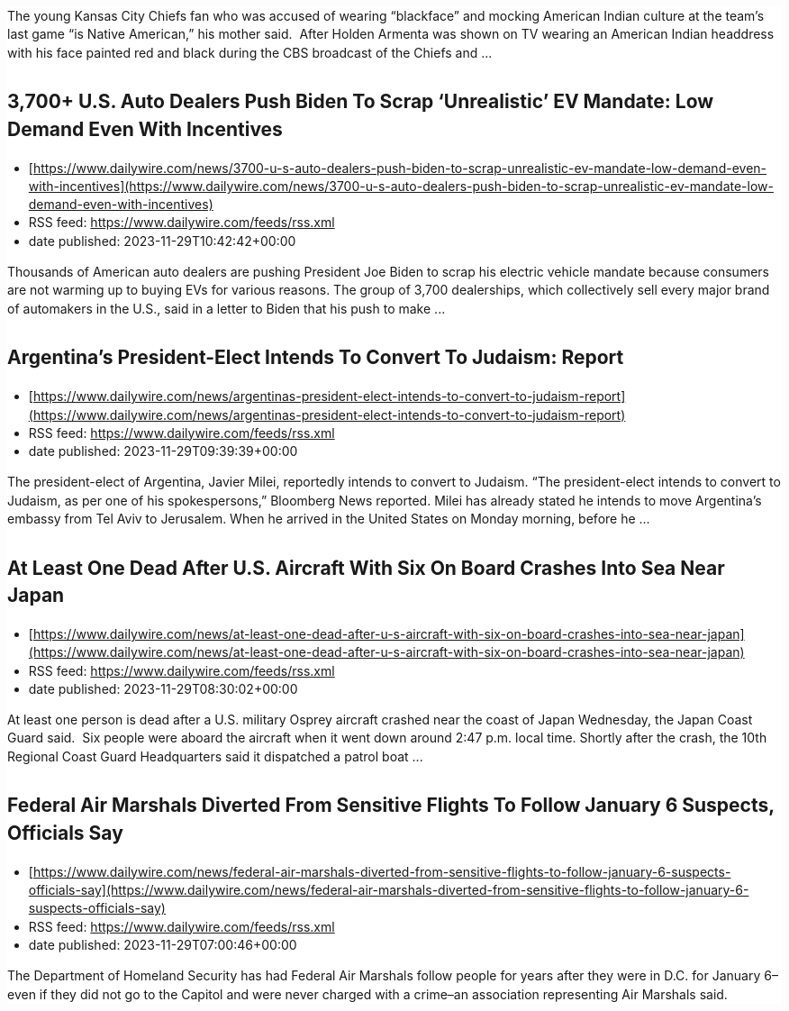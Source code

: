The young Kansas City Chiefs fan who was accused of wearing “blackface” and mocking American Indian culture at the team’s last game “is Native American,” his mother said.  After Holden Armenta was shown on TV wearing an American Indian headdress with his face painted red and black during the CBS broadcast of the Chiefs and ...

## 3,700+ U.S. Auto Dealers Push Biden To Scrap ‘Unrealistic’ EV Mandate: Low Demand Even With Incentives
 - [https://www.dailywire.com/news/3700-u-s-auto-dealers-push-biden-to-scrap-unrealistic-ev-mandate-low-demand-even-with-incentives](https://www.dailywire.com/news/3700-u-s-auto-dealers-push-biden-to-scrap-unrealistic-ev-mandate-low-demand-even-with-incentives)
 - RSS feed: https://www.dailywire.com/feeds/rss.xml
 - date published: 2023-11-29T10:42:42+00:00

Thousands of American auto dealers are pushing President Joe Biden to scrap his electric vehicle mandate because consumers are not warming up to buying EVs for various reasons. The group of 3,700 dealerships, which collectively sell every major brand of automakers in the U.S., said in a letter to Biden that his push to make ...

## Argentina’s President-Elect Intends To Convert To Judaism: Report
 - [https://www.dailywire.com/news/argentinas-president-elect-intends-to-convert-to-judaism-report](https://www.dailywire.com/news/argentinas-president-elect-intends-to-convert-to-judaism-report)
 - RSS feed: https://www.dailywire.com/feeds/rss.xml
 - date published: 2023-11-29T09:39:39+00:00

The president-elect of Argentina, Javier Milei, reportedly intends to convert to Judaism. “The president-elect intends to convert to Judaism, as per one of his spokespersons,” Bloomberg News reported. Milei has already stated he intends to move Argentina’s embassy from Tel Aviv to Jerusalem. When he arrived in the United States on Monday morning, before he ...

## At Least One Dead After U.S. Aircraft With Six On Board Crashes Into Sea Near Japan
 - [https://www.dailywire.com/news/at-least-one-dead-after-u-s-aircraft-with-six-on-board-crashes-into-sea-near-japan](https://www.dailywire.com/news/at-least-one-dead-after-u-s-aircraft-with-six-on-board-crashes-into-sea-near-japan)
 - RSS feed: https://www.dailywire.com/feeds/rss.xml
 - date published: 2023-11-29T08:30:02+00:00

At least one person is dead after a U.S. military Osprey aircraft crashed near the coast of Japan Wednesday, the Japan Coast Guard said.  Six people were aboard the aircraft when it went down around 2:47 p.m. local time. Shortly after the crash, the 10th Regional Coast Guard Headquarters said it dispatched a patrol boat ...

## Federal Air Marshals Diverted From Sensitive Flights To Follow January 6 Suspects, Officials Say
 - [https://www.dailywire.com/news/federal-air-marshals-diverted-from-sensitive-flights-to-follow-january-6-suspects-officials-say](https://www.dailywire.com/news/federal-air-marshals-diverted-from-sensitive-flights-to-follow-january-6-suspects-officials-say)
 - RSS feed: https://www.dailywire.com/feeds/rss.xml
 - date published: 2023-11-29T07:00:46+00:00

The Department of Homeland Security has had Federal Air Marshals follow people for years after they were in D.C. for January 6–even if they did not go to the Capitol and were never charged with a crime–an association representing Air Marshals said.

